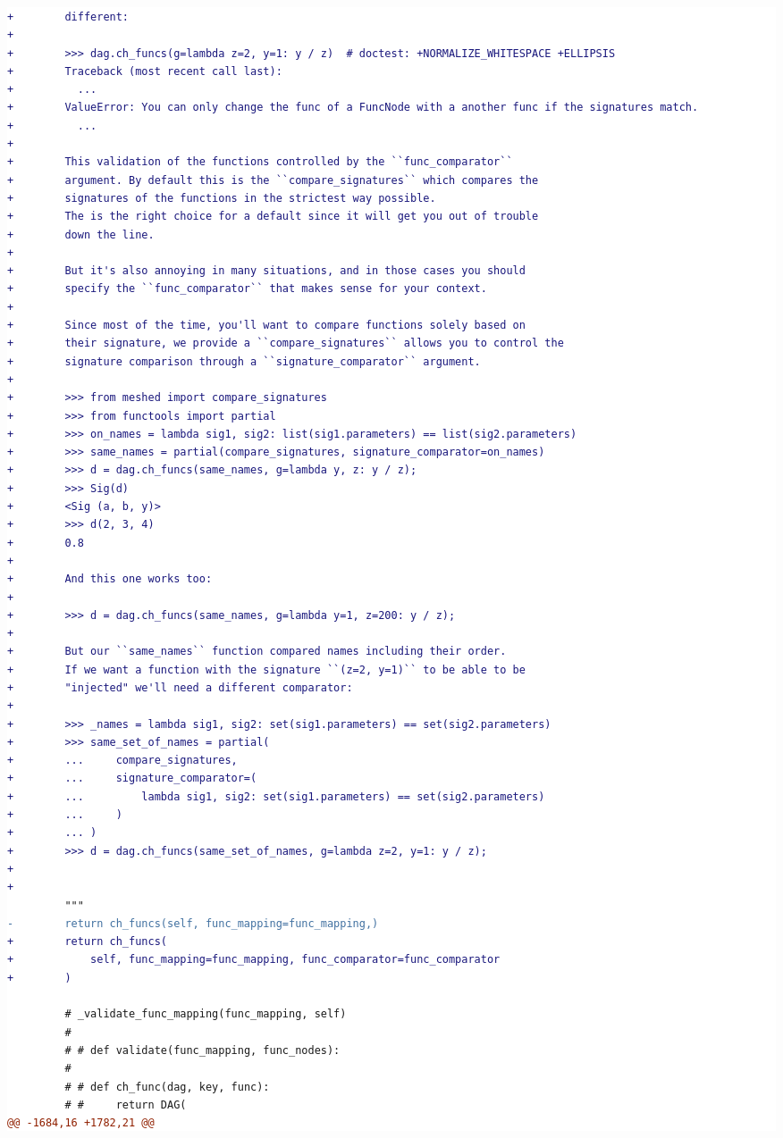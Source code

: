 ```diff
+        different:
+
+        >>> dag.ch_funcs(g=lambda z=2, y=1: y / z)  # doctest: +NORMALIZE_WHITESPACE +ELLIPSIS
+        Traceback (most recent call last):
+          ...
+        ValueError: You can only change the func of a FuncNode with a another func if the signatures match.
+          ...
+
+        This validation of the functions controlled by the ``func_comparator``
+        argument. By default this is the ``compare_signatures`` which compares the
+        signatures of the functions in the strictest way possible.
+        The is the right choice for a default since it will get you out of trouble
+        down the line.
+
+        But it's also annoying in many situations, and in those cases you should
+        specify the ``func_comparator`` that makes sense for your context.
+
+        Since most of the time, you'll want to compare functions solely based on
+        their signature, we provide a ``compare_signatures`` allows you to control the
+        signature comparison through a ``signature_comparator`` argument.
+
+        >>> from meshed import compare_signatures
+        >>> from functools import partial
+        >>> on_names = lambda sig1, sig2: list(sig1.parameters) == list(sig2.parameters)
+        >>> same_names = partial(compare_signatures, signature_comparator=on_names)
+        >>> d = dag.ch_funcs(same_names, g=lambda y, z: y / z);
+        >>> Sig(d)
+        <Sig (a, b, y)>
+        >>> d(2, 3, 4)
+        0.8
+
+        And this one works too:
+
+        >>> d = dag.ch_funcs(same_names, g=lambda y=1, z=200: y / z);
+
+        But our ``same_names`` function compared names including their order.
+        If we want a function with the signature ``(z=2, y=1)`` to be able to be
+        "injected" we'll need a different comparator:
+
+        >>> _names = lambda sig1, sig2: set(sig1.parameters) == set(sig2.parameters)
+        >>> same_set_of_names = partial(
+        ...     compare_signatures,
+        ...     signature_comparator=(
+        ...         lambda sig1, sig2: set(sig1.parameters) == set(sig2.parameters)
+        ...     )
+        ... )
+        >>> d = dag.ch_funcs(same_set_of_names, g=lambda z=2, y=1: y / z);
+
+
         """
-        return ch_funcs(self, func_mapping=func_mapping,)
+        return ch_funcs(
+            self, func_mapping=func_mapping, func_comparator=func_comparator
+        )
 
         # _validate_func_mapping(func_mapping, self)
         #
         # # def validate(func_mapping, func_nodes):
         #
         # # def ch_func(dag, key, func):
         # #     return DAG(
@@ -1684,16 +1782,21 @@
```